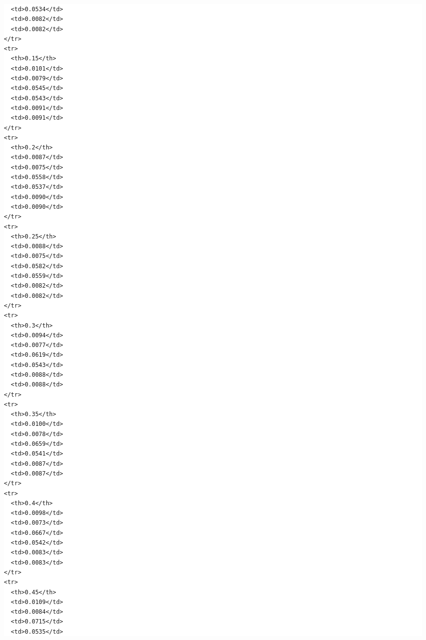       <td>0.0534</td>
      <td>0.0082</td>
      <td>0.0082</td>
    </tr>
    <tr>
      <th>0.15</th>
      <td>0.0101</td>
      <td>0.0079</td>
      <td>0.0545</td>
      <td>0.0543</td>
      <td>0.0091</td>
      <td>0.0091</td>
    </tr>
    <tr>
      <th>0.2</th>
      <td>0.0087</td>
      <td>0.0075</td>
      <td>0.0558</td>
      <td>0.0537</td>
      <td>0.0090</td>
      <td>0.0090</td>
    </tr>
    <tr>
      <th>0.25</th>
      <td>0.0088</td>
      <td>0.0075</td>
      <td>0.0582</td>
      <td>0.0559</td>
      <td>0.0082</td>
      <td>0.0082</td>
    </tr>
    <tr>
      <th>0.3</th>
      <td>0.0094</td>
      <td>0.0077</td>
      <td>0.0619</td>
      <td>0.0543</td>
      <td>0.0088</td>
      <td>0.0088</td>
    </tr>
    <tr>
      <th>0.35</th>
      <td>0.0100</td>
      <td>0.0078</td>
      <td>0.0659</td>
      <td>0.0541</td>
      <td>0.0087</td>
      <td>0.0087</td>
    </tr>
    <tr>
      <th>0.4</th>
      <td>0.0098</td>
      <td>0.0073</td>
      <td>0.0667</td>
      <td>0.0542</td>
      <td>0.0083</td>
      <td>0.0083</td>
    </tr>
    <tr>
      <th>0.45</th>
      <td>0.0109</td>
      <td>0.0084</td>
      <td>0.0715</td>
      <td>0.0535</td>